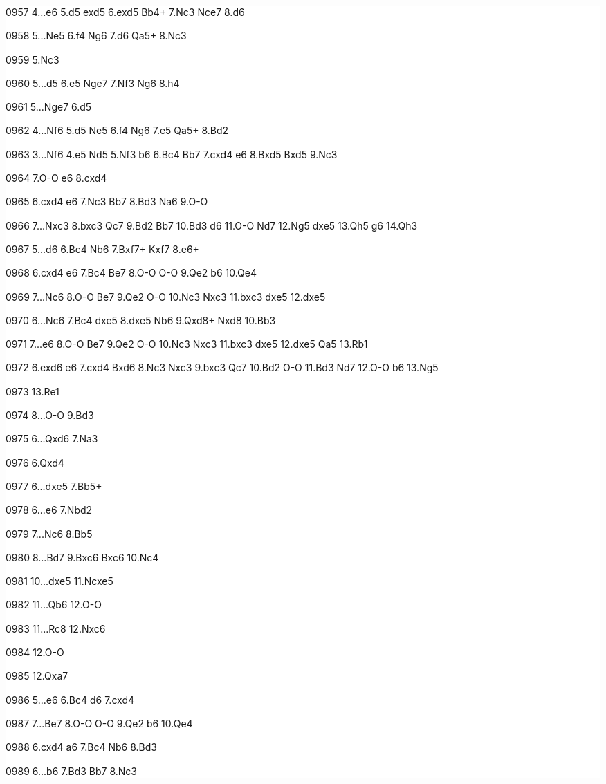 0957 4...e6 5.d5 exd5 6.exd5 Bb4+ 7.Nc3 Nce7 8.d6

0958 5...Ne5 6.f4 Ng6 7.d6 Qa5+ 8.Nc3

0959 5.Nc3

0960 5...d5 6.e5 Nge7 7.Nf3 Ng6 8.h4

0961 5...Nge7 6.d5

0962 4...Nf6 5.d5 Ne5 6.f4 Ng6 7.e5 Qa5+ 8.Bd2

0963 3...Nf6 4.e5 Nd5 5.Nf3 b6 6.Bc4 Bb7 7.cxd4 e6 8.Bxd5 Bxd5 9.Nc3

0964 7.O-O e6 8.cxd4

0965 6.cxd4 e6 7.Nc3 Bb7 8.Bd3 Na6 9.O-O

0966 7...Nxc3 8.bxc3 Qc7 9.Bd2 Bb7 10.Bd3 d6 11.O-O Nd7 12.Ng5 dxe5 13.Qh5 g6 14.Qh3

0967 5...d6 6.Bc4 Nb6 7.Bxf7+ Kxf7 8.e6+

0968 6.cxd4 e6 7.Bc4 Be7 8.O-O O-O 9.Qe2 b6 10.Qe4

0969 7...Nc6 8.O-O Be7 9.Qe2 O-O 10.Nc3 Nxc3 11.bxc3 dxe5 12.dxe5

0970 6...Nc6 7.Bc4 dxe5 8.dxe5 Nb6 9.Qxd8+ Nxd8 10.Bb3

0971 7...e6 8.O-O Be7 9.Qe2 O-O 10.Nc3 Nxc3 11.bxc3 dxe5 12.dxe5 Qa5 13.Rb1

0972 6.exd6 e6 7.cxd4 Bxd6 8.Nc3 Nxc3 9.bxc3 Qc7 10.Bd2 O-O 11.Bd3 Nd7 12.O-O b6 13.Ng5

0973 13.Re1

0974 8...O-O 9.Bd3

0975 6...Qxd6 7.Na3

0976 6.Qxd4

0977 6...dxe5 7.Bb5+

0978 6...e6 7.Nbd2

0979 7...Nc6 8.Bb5

0980 8...Bd7 9.Bxc6 Bxc6 10.Nc4

0981 10...dxe5 11.Ncxe5

0982 11...Qb6 12.O-O

0983 11...Rc8 12.Nxc6

0984 12.O-O

0985 12.Qxa7

0986 5...e6 6.Bc4 d6 7.cxd4

0987 7...Be7 8.O-O O-O 9.Qe2 b6 10.Qe4

0988 6.cxd4 a6 7.Bc4 Nb6 8.Bd3

0989 6...b6 7.Bd3 Bb7 8.Nc3

